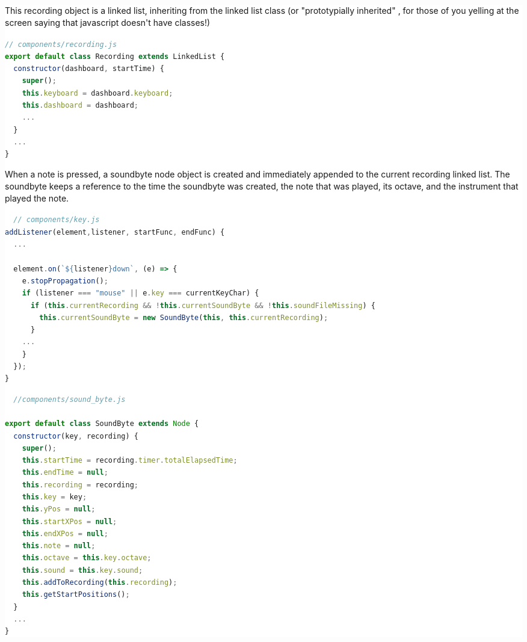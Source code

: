  This recording object is a linked list, inheriting from the linked list class (or "prototypially inherited" , for those of you yelling at the screen saying that javascript doesn't have classes!)

```javascript
// components/recording.js
export default class Recording extends LinkedList {
  constructor(dashboard, startTime) {
    super();
    this.keyboard = dashboard.keyboard;
    this.dashboard = dashboard;
    ...
  }
  ...
}
```


When a note is pressed, a soundbyte node object is created and immediately appended to the current recording linked list. The soundbyte keeps a reference to the time the soundbyte was created, the note that was played, its octave, and the instrument that played the note.

```javascript
  // components/key.js
addListener(element,listener, startFunc, endFunc) {
  ...

  element.on(`${listener}down`, (e) => {
    e.stopPropagation();
    if (listener === "mouse" || e.key === currentKeyChar) {
      if (this.currentRecording && !this.currentSoundByte && !this.soundFileMissing) {
        this.currentSoundByte = new SoundByte(this, this.currentRecording);
      }
    ...
    }
  });
}    
```

```javascript
  //components/sound_byte.js

export default class SoundByte extends Node {
  constructor(key, recording) {
    super();
    this.startTime = recording.timer.totalElapsedTime;
    this.endTime = null;
    this.recording = recording;
    this.key = key;
    this.yPos = null;
    this.startXPos = null;
    this.endXPos = null;
    this.note = null;
    this.octave = this.key.octave;
    this.sound = this.key.sound;
    this.addToRecording(this.recording);
    this.getStartPositions();
  }
  ...
}
```
